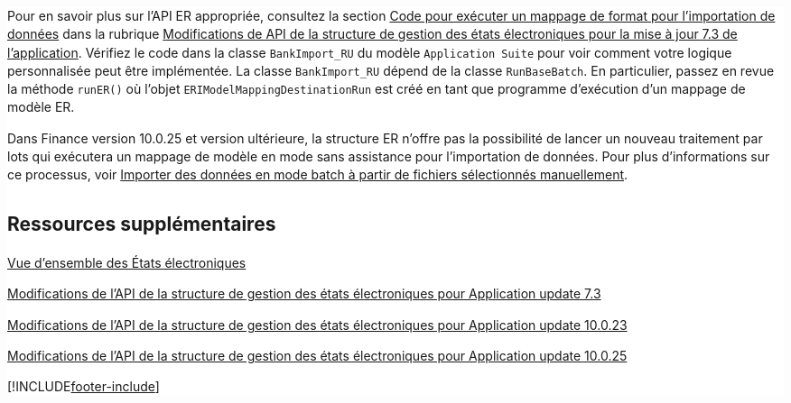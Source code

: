 Pour en savoir plus sur l’API ER appropriée, consultez la section [Code pour exécuter un mappage de format pour l’importation de données](er-apis-app73.md#code-to-run-a-format-mapping-for-data-import) dans la rubrique [Modifications de API de la structure de gestion des états électroniques pour la mise à jour 7.3 de l’application](er-apis-app73.md). Vérifiez le code dans la classe `BankImport_RU` du modèle `Application Suite` pour voir comment votre logique personnalisée peut être implémentée. La classe `BankImport_RU` dépend de la classe `RunBaseBatch`. En particulier, passez en revue la méthode `runER()` où l’objet `ERIModelMappingDestinationRun` est créé en tant que programme d’exécution d’un mappage de modèle ER.

Dans Finance version 10.0.25 et version ultérieure, la structure ER n’offre pas la possibilité de lancer un nouveau traitement par lots qui exécutera un mappage de modèle en mode sans assistance pour l’importation de données. Pour plus d’informations sur ce processus, voir [Importer des données en mode batch à partir de fichiers sélectionnés manuellement](er-configure-data-import-batch.md).

## <a name="additional-resources"></a>Ressources supplémentaires

[Vue d’ensemble des États électroniques](general-electronic-reporting.md)

[Modifications de l’API de la structure de gestion des états électroniques pour Application update 7.3](er-apis-app73.md)

[Modifications de l’API de la structure de gestion des états électroniques pour Application update 10.0.23](er-apis-app10-0-23.md)

[Modifications de l’API de la structure de gestion des états électroniques pour Application update 10.0.25](er-apis-app10-0-25.md)



[!INCLUDE[footer-include](../../../includes/footer-banner.md)]
